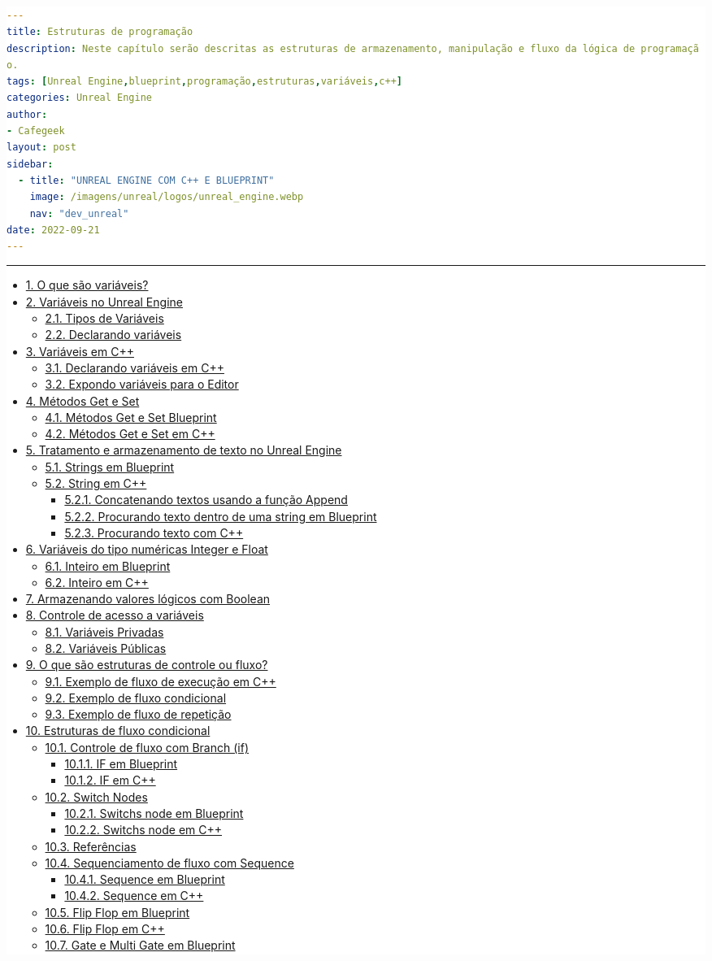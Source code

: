 ```yaml
---
title: Estruturas de programação
description: Neste capítulo serão descritas as estruturas de armazenamento, manipulação e fluxo da lógica de programação.
tags: [Unreal Engine,blueprint,programação,estruturas,variáveis,c++]
categories: Unreal Engine
author: 
- Cafegeek
layout: post
sidebar:  
  - title: "UNREAL ENGINE COM C++ E BLUEPRINT"
    image: /imagens/unreal/logos/unreal_engine.webp
    nav: "dev_unreal"
date: 2022-09-21 
---
```


***

- [1. O que são variáveis?](#1-o-que-são-variáveis)
- [2. Variáveis no Unreal Engine](#2-variáveis-no-unreal-engine)
  - [2.1. Tipos de Variáveis](#21-tipos-de-variáveis)
  - [2.2. Declarando variáveis](#22-declarando-variáveis)
- [3. Variáveis em C++](#3-variáveis-em-c)
  - [3.1. Declarando variáveis em C++](#31-declarando-variáveis-em-c)
  - [3.2. Expondo variáveis para o Editor](#32-expondo-variáveis-para-o-editor)
- [4. Métodos Get e Set](#4-métodos-get-e-set)
  - [4.1. Métodos Get e Set Blueprint](#41-métodos-get-e-set-blueprint)
  - [4.2. Métodos Get e Set em C++](#42-métodos-get-e-set-em-c)
- [5. Tratamento e armazenamento de texto no Unreal Engine](#5-tratamento-e-armazenamento-de-texto-no-unreal-engine)
  - [5.1. Strings em Blueprint](#51-strings-em-blueprint)
  - [5.2. String em C++](#52-string-em-c)
    - [5.2.1. Concatenando textos usando a função Append](#521-concatenando-textos-usando-a-função-append)
    - [5.2.2. Procurando texto dentro de uma string em Blueprint](#522-procurando-texto-dentro-de-uma-string-em-blueprint)
    - [5.2.3. Procurando texto com C++](#523-procurando-texto-com-c)
- [6. Variáveis do tipo numéricas Integer e Float](#6-variáveis-do-tipo-numéricas-integer-e-float)
  - [6.1. Inteiro em Blueprint](#61-inteiro-em-blueprint)
  - [6.2. Inteiro em C++](#62-inteiro-em-c)
- [7. Armazenando valores lógicos com Boolean](#7-armazenando-valores-lógicos-com-boolean)
- [8. Controle de acesso a variáveis](#8-controle-de-acesso-a-variáveis)
  - [8.1. Variáveis Privadas](#81-variáveis-privadas)
  - [8.2. Variáveis Públicas](#82-variáveis-públicas)
- [9. O que são estruturas de controle ou fluxo?](#9-o-que-são-estruturas-de-controle-ou-fluxo)
  - [9.1. Exemplo de fluxo de execução em C++](#91-exemplo-de-fluxo-de-execução-em-c)
  - [9.2. Exemplo de fluxo condicional](#92-exemplo-de-fluxo-condicional)
  - [9.3. Exemplo de fluxo de repetição](#93-exemplo-de-fluxo-de-repetição)
- [10. Estruturas de fluxo condicional](#10-estruturas-de-fluxo-condicional)
  - [10.1. Controle de fluxo com Branch (if)](#101-controle-de-fluxo-com-branch-if)
    - [10.1.1. IF em Blueprint](#1011-if-em-blueprint)
    - [10.1.2. IF em C++](#1012-if-em-c)
  - [10.2. Switch Nodes](#102-switch-nodes)
    - [10.2.1. Switchs node em Blueprint](#1021-switchs-node-em-blueprint)
    - [10.2.2. Switchs node em C++](#1022-switchs-node-em-c)
  - [10.3. Referências](#103-referências)
  - [10.4. Sequenciamento de fluxo com Sequence](#104-sequenciamento-de-fluxo-com-sequence)
    - [10.4.1. Sequence em Blueprint](#1041-sequence-em-blueprint)
    - [10.4.2. Sequence em C++](#1042-sequence-em-c)
  - [10.5. Flip Flop em Blueprint](#105-flip-flop-em-blueprint)
  - [10.6. Flip Flop em C++](#106-flip-flop-em-c)
  - [10.7. Gate e Multi Gate em Blueprint](#107-gate-e-multi-gate-em-blueprint)